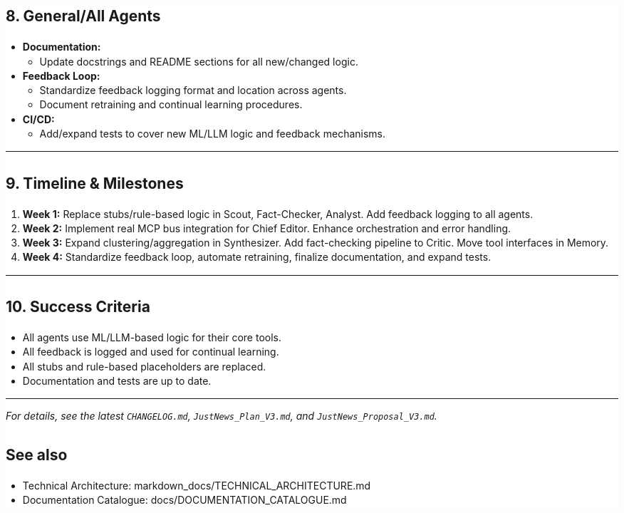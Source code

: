 
## 8. General/All Agents
- **Documentation:**
  - Update docstrings and README sections for all new/changed logic.
- **Feedback Loop:**
  - Standardize feedback logging format and location across agents.
  - Document retraining and continual learning procedures.
- **CI/CD:**
  - Add/expand tests to cover new ML/LLM logic and feedback mechanisms.

---

## 9. Timeline & Milestones
1. **Week 1:** Replace stubs/rule-based logic in Scout, Fact-Checker, Analyst. Add feedback logging to all agents.
2. **Week 2:** Implement real MCP bus integration for Chief Editor. Enhance orchestration and error handling.
3. **Week 3:** Expand clustering/aggregation in Synthesizer. Add fact-checking pipeline to Critic. Move tool interfaces in Memory.
4. **Week 4:** Standardize feedback loop, automate retraining, finalize documentation, and expand tests.

---

## 10. Success Criteria
- All agents use ML/LLM-based logic for their core tools.
- All feedback is logged and used for continual learning.
- All stubs and rule-based placeholders are replaced.
- Documentation and tests are up to date.

---

*For details, see the latest `CHANGELOG.md`, `JustNews_Plan_V3.md`, and `JustNews_Proposal_V3.md`.*

## See also

- Technical Architecture: markdown_docs/TECHNICAL_ARCHITECTURE.md
- Documentation Catalogue: docs/DOCUMENTATION_CATALOGUE.md

